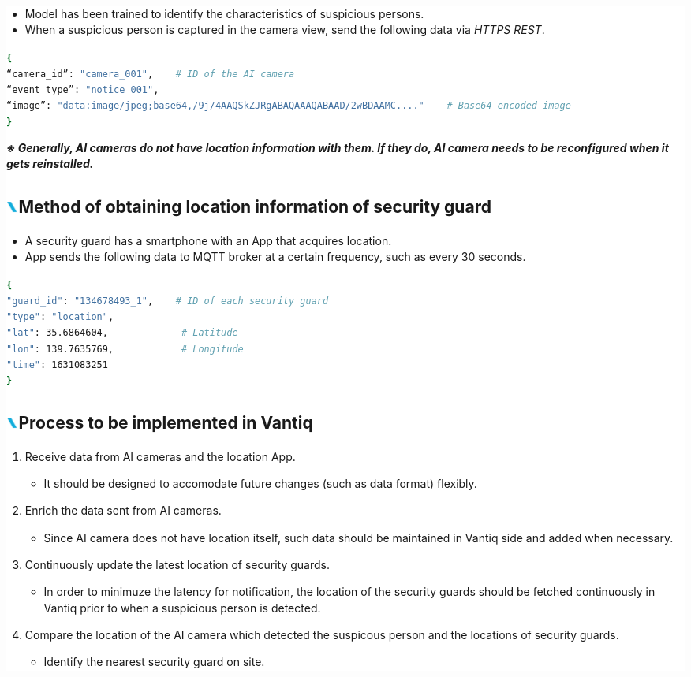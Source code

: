 - Model has been trained to identify the characteristics of suspicious persons.  
- When a suspicious person is captured in the camera view, send the following data via _HTTPS REST_.

```sh
{
“camera_id”: "camera_001",    # ID of the AI camera
“event_type”: "notice_001",
“image”: "data:image/jpeg;base64,/9j/4AAQSkZJRgABAQAAAQABAAD/2wBDAAMC...."    # Base64-encoded image
}
```

***※ Generally, AI cameras do not have location information with them.
If they do, AI camera needs to be reconfigured when it gets reinstalled.***


## <img src="../../imgs/Vantiq_resources_introduction/slide1.png" width=1.8%>Method of obtaining location information of security guard  

- A security guard has a smartphone with an App that acquires location.    
- App sends the following data to MQTT broker at a certain frequency, such as every 30 seconds.  

```sh
{
"guard_id": "134678493_1",    # ID of each security guard
"type": "location",
"lat": 35.6864604,             # Latitude
"lon": 139.7635769,            # Longitude
"time": 1631083251
}
```

## <img src="../../imgs/Vantiq_resources_introduction/slide1.png" width=1.8%>Process to be implemented in Vantiq

1. Receive data from AI cameras and the location App.  
   * It should be designed to accomodate future changes (such as data format) flexibly.    

1. Enrich the data sent from AI cameras.  
   * Since AI camera does not have location itself, such data should be maintained in Vantiq side and added when necessary.    

1. Continuously update the latest location of security guards.    
   * In order to minimuze the latency for notification, the location of the security guards should be fetched continuously in Vantiq prior to when a suspicious person is detected.    

1. Compare the location of the AI camera which detected the suspicous person and the locations of security guards.  
   * Identify the nearest security guard on site.    
